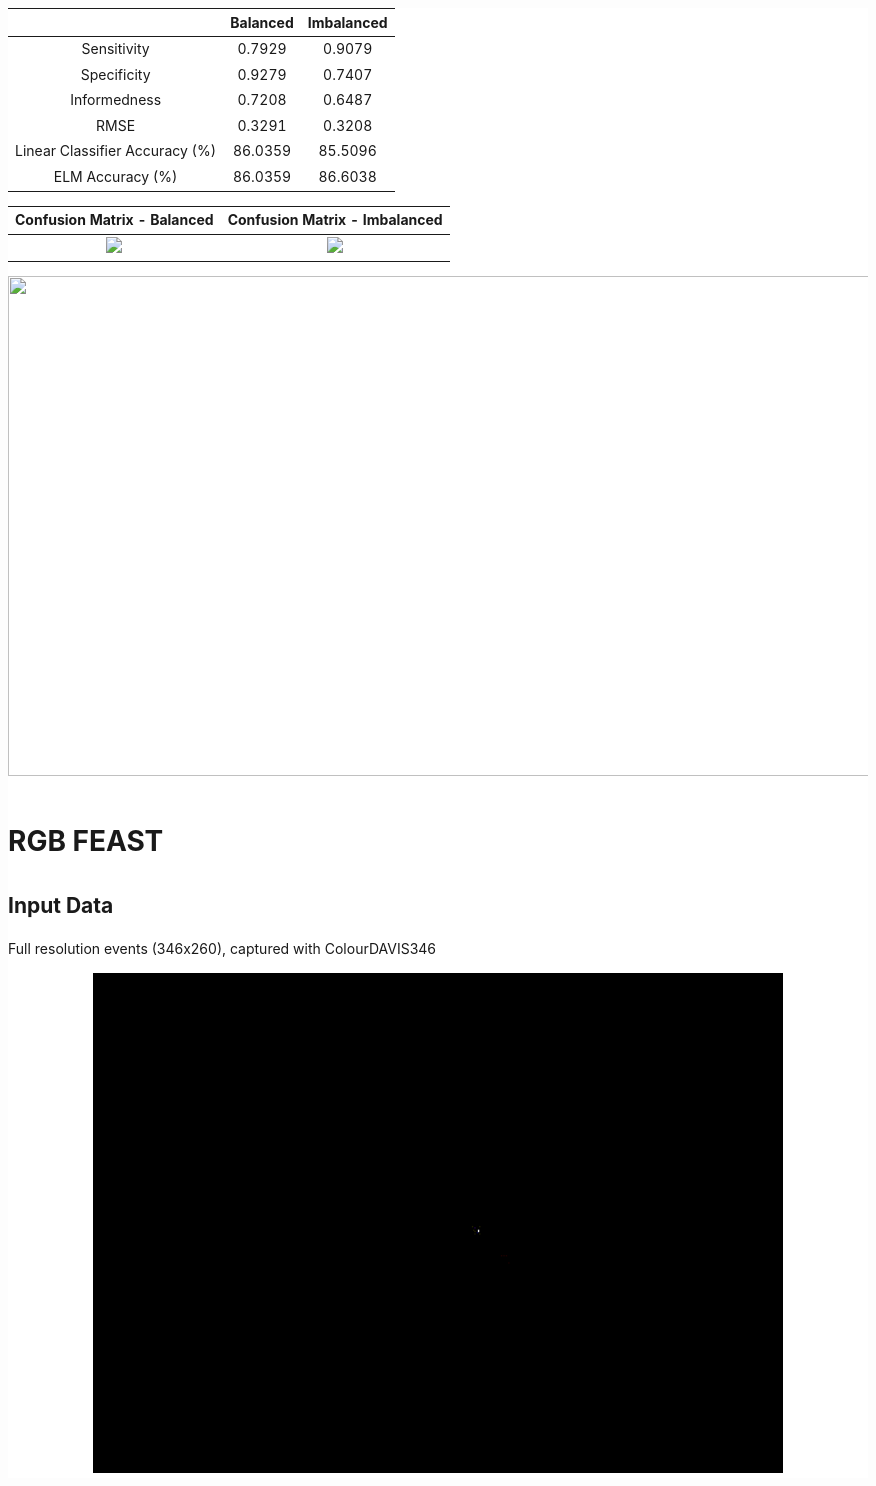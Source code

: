 |              | Balanced | Imbalanced |
|:------------:|:--------:|:----------:|
|  Sensitivity |    0.7929      |      0.9079    |
|  Specificity |    0.9279     |      0.7407     |
| Informedness |    0.7208      |      0.6487     |
|     RMSE     |    0.3291      |      0.3208     |
|  Linear Classifier Accuracy (%)  |    86.0359    |     85.5096     |
|   ELM Accuracy (%)               |     86.0359   |      86.6038    |

Confusion Matrix - Balanced          |  Confusion Matrix - Imbalanced |
:-------------------------:|:-------------------------:|
[<img src="img/../greenhouseCode/recordings/case%201/16neurons_confusionmatrixbalanced.svg" width="2000"/>](img/img/../greenhouseCode/recordings/case%201/9neurons_confusionmatrix.svg) | [<img src="img/../greenhouseCode/recordings/case%201/16neurons_confusionmatriximbalanced.svg" width="2000"/>](img/cm_imbalanced.svg) |

<p align="center">
  <img width="1000" height="500" src="img/../greenhouseCode/recordings/case%201/16neuronsweight.svg" width="500">
</p>


<a name="rgb-feast"></a>
# RGB FEAST

<a name="input-data"></a>
## Input Data

Full resolution events (346x260), captured with ColourDAVIS346
<p align="center">
  <img width="1000" height="500" src="img/testcolourcircles.gif" width="500">
</p>
